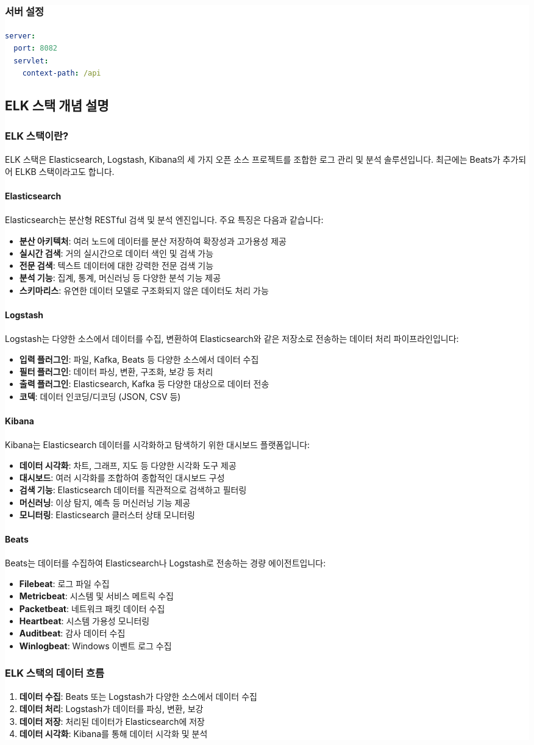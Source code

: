 ### 서버 설정
```yaml
server:
  port: 8082
  servlet:
    context-path: /api
```

## ELK 스택 개념 설명

### ELK 스택이란?
ELK 스택은 Elasticsearch, Logstash, Kibana의 세 가지 오픈 소스 프로젝트를 조합한 로그 관리 및 분석 솔루션입니다. 최근에는 Beats가 추가되어 ELKB 스택이라고도 합니다.

#### Elasticsearch
Elasticsearch는 분산형 RESTful 검색 및 분석 엔진입니다. 주요 특징은 다음과 같습니다:

- **분산 아키텍처**: 여러 노드에 데이터를 분산 저장하여 확장성과 고가용성 제공
- **실시간 검색**: 거의 실시간으로 데이터 색인 및 검색 가능
- **전문 검색**: 텍스트 데이터에 대한 강력한 전문 검색 기능
- **분석 기능**: 집계, 통계, 머신러닝 등 다양한 분석 기능 제공
- **스키마리스**: 유연한 데이터 모델로 구조화되지 않은 데이터도 처리 가능

#### Logstash
Logstash는 다양한 소스에서 데이터를 수집, 변환하여 Elasticsearch와 같은 저장소로 전송하는 데이터 처리 파이프라인입니다:

- **입력 플러그인**: 파일, Kafka, Beats 등 다양한 소스에서 데이터 수집
- **필터 플러그인**: 데이터 파싱, 변환, 구조화, 보강 등 처리
- **출력 플러그인**: Elasticsearch, Kafka 등 다양한 대상으로 데이터 전송
- **코덱**: 데이터 인코딩/디코딩 (JSON, CSV 등)

#### Kibana
Kibana는 Elasticsearch 데이터를 시각화하고 탐색하기 위한 대시보드 플랫폼입니다:

- **데이터 시각화**: 차트, 그래프, 지도 등 다양한 시각화 도구 제공
- **대시보드**: 여러 시각화를 조합하여 종합적인 대시보드 구성
- **검색 기능**: Elasticsearch 데이터를 직관적으로 검색하고 필터링
- **머신러닝**: 이상 탐지, 예측 등 머신러닝 기능 제공
- **모니터링**: Elasticsearch 클러스터 상태 모니터링

#### Beats
Beats는 데이터를 수집하여 Elasticsearch나 Logstash로 전송하는 경량 에이전트입니다:

- **Filebeat**: 로그 파일 수집
- **Metricbeat**: 시스템 및 서비스 메트릭 수집
- **Packetbeat**: 네트워크 패킷 데이터 수집
- **Heartbeat**: 시스템 가용성 모니터링
- **Auditbeat**: 감사 데이터 수집
- **Winlogbeat**: Windows 이벤트 로그 수집

### ELK 스택의 데이터 흐름
1. **데이터 수집**: Beats 또는 Logstash가 다양한 소스에서 데이터 수집
2. **데이터 처리**: Logstash가 데이터를 파싱, 변환, 보강
3. **데이터 저장**: 처리된 데이터가 Elasticsearch에 저장
4. **데이터 시각화**: Kibana를 통해 데이터 시각화 및 분석
